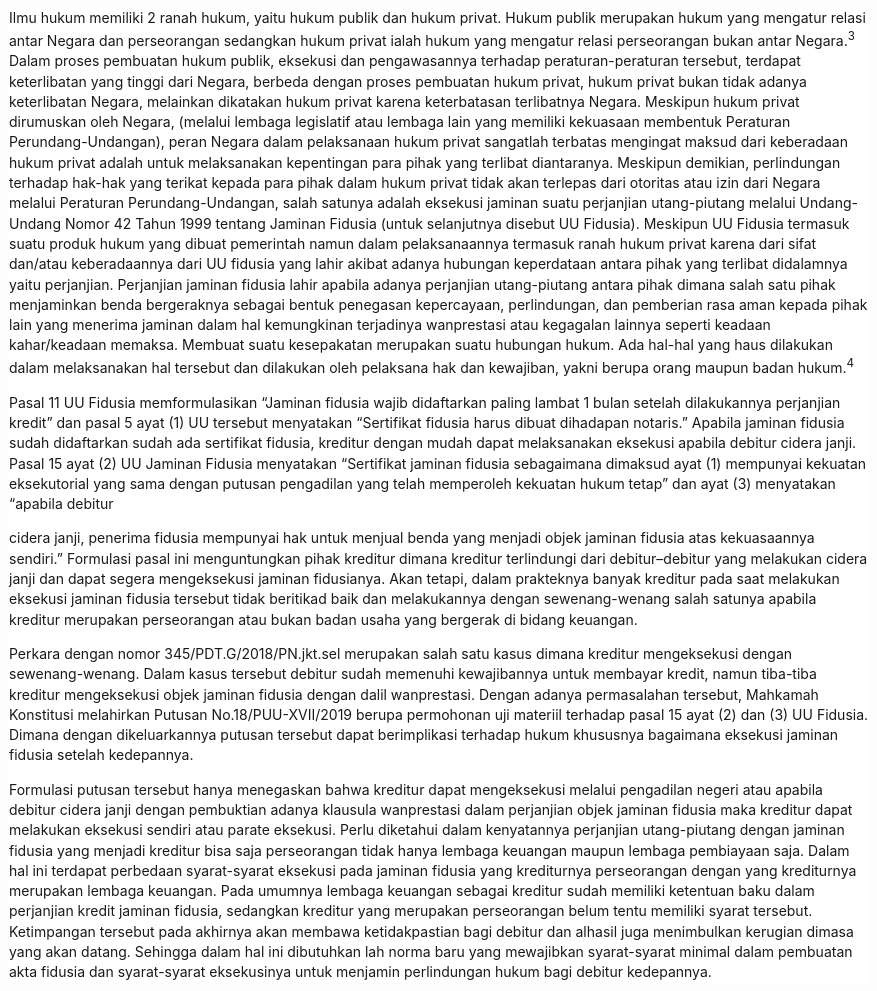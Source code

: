<p><span class="font4">Ilmu hukum memiliki 2 ranah hukum, yaitu hukum publik dan hukum privat. Hukum publik merupakan hukum yang mengatur relasi antar Negara dan perseorangan sedangkan hukum privat ialah hukum yang mengatur relasi perseorangan bukan antar Negara.<sup>3</sup> Dalam proses pembuatan hukum publik, eksekusi dan pengawasannya terhadap peraturan-peraturan tersebut, terdapat keterlibatan yang tinggi dari Negara, berbeda dengan proses pembuatan hukum privat, hukum privat bukan tidak adanya keterlibatan Negara, melainkan dikatakan hukum privat karena keterbatasan terlibatnya Negara. Meskipun hukum privat dirumuskan oleh Negara, (melalui lembaga legislatif atau lembaga lain yang memiliki kekuasaan membentuk Peraturan Perundang-Undangan), peran Negara dalam pelaksanaan hukum privat sangatlah terbatas mengingat maksud dari keberadaan hukum privat adalah untuk melaksanakan kepentingan para pihak yang terlibat diantaranya. Meskipun demikian, perlindungan terhadap hak-hak yang terikat kepada para pihak dalam hukum privat tidak akan terlepas dari otoritas atau izin dari Negara melalui Peraturan Perundang-Undangan, salah satunya adalah eksekusi jaminan suatu perjanjian utang-piutang melalui Undang-Undang Nomor 42 Tahun 1999 tentang Jaminan Fidusia (untuk selanjutnya disebut UU Fidusia). Meskipun UU Fidusia termasuk suatu produk hukum yang dibuat pemerintah namun dalam pelaksanaannya termasuk ranah hukum privat karena dari sifat dan/atau keberadaannya dari UU fidusia yang lahir akibat adanya hubungan keperdataan antara pihak yang terlibat didalamnya yaitu perjanjian. Perjanjian jaminan fidusia lahir apabila adanya perjanjian utang-piutang antara pihak dimana salah satu pihak menjaminkan benda bergeraknya sebagai bentuk penegasan kepercayaan, perlindungan, dan pemberian rasa aman kepada pihak lain yang menerima jaminan dalam hal kemungkinan terjadinya wanprestasi atau kegagalan lainnya seperti keadaan kahar/keadaan memaksa. Membuat suatu kesepakatan merupakan suatu hubungan hukum. Ada hal-hal yang haus dilakukan dalam melaksanakan hal tersebut dan dilakukan oleh pelaksana hak dan kewajiban, yakni berupa orang maupun badan hukum.<sup>4</sup></span></p>
<p><span class="font4">Pasal 11 UU Fidusia memformulasikan “Jaminan fidusia wajib didaftarkan paling lambat 1 bulan setelah dilakukannya perjanjian kredit” dan pasal 5 ayat (1) UU tersebut menyatakan “Sertifikat fidusia harus dibuat dihadapan notaris.” Apabila jaminan fidusia sudah didaftarkan sudah ada sertifikat fidusia, kreditur dengan mudah dapat melaksanakan eksekusi apabila debitur cidera janji. Pasal 15 ayat (2) UU Jaminan Fidusia menyatakan “Sertifikat jaminan fidusia sebagaimana dimaksud ayat (1) mempunyai kekuatan eksekutorial yang sama dengan putusan pengadilan yang telah memperoleh kekuatan hukum tetap” dan ayat (3) menyatakan “apabila debitur</span></p>
<p><span class="font4">cidera janji, penerima fidusia mempunyai hak untuk menjual benda yang menjadi objek jaminan fidusia atas kekuasaannya sendiri.” Formulasi pasal ini menguntungkan pihak kreditur dimana kreditur terlindungi dari debitur–debitur yang melakukan cidera janji dan dapat segera mengeksekusi jaminan fidusianya. Akan tetapi, dalam prakteknya banyak kreditur pada saat melakukan eksekusi jaminan fidusia tersebut tidak beritikad baik dan melakukannya dengan sewenang-wenang salah satunya apabila kreditur merupakan perseorangan atau bukan badan usaha yang bergerak di bidang keuangan.</span></p>
<p><span class="font4">Perkara dengan nomor 345/PDT.G/2018/PN.jkt.sel merupakan salah satu kasus dimana kreditur mengeksekusi dengan sewenang-wenang. Dalam kasus tersebut debitur sudah memenuhi kewajibannya untuk membayar kredit, namun tiba-tiba kreditur mengeksekusi objek jaminan fidusia dengan dalil wanprestasi. Dengan adanya permasalahan tersebut, Mahkamah Konstitusi melahirkan Putusan No.18/PUU-XVII/2019 berupa permohonan uji materiil terhadap pasal 15 ayat (2) dan (3) UU Fidusia. Dimana dengan dikeluarkannya putusan tersebut dapat berimplikasi terhadap hukum khususnya bagaimana eksekusi jaminan fidusia setelah kedepannya.</span></p>
<p><span class="font4">Formulasi putusan tersebut hanya menegaskan bahwa kreditur dapat mengeksekusi melalui pengadilan negeri atau apabila debitur cidera janji dengan pembuktian adanya klausula wanprestasi dalam perjanjian objek jaminan fidusia maka kreditur dapat melakukan eksekusi sendiri atau parate eksekusi. Perlu diketahui dalam kenyatannya perjanjian utang-piutang dengan jaminan fidusia yang menjadi kreditur bisa saja perseorangan tidak hanya lembaga keuangan maupun lembaga pembiayaan saja. Dalam hal ini terdapat perbedaan syarat-syarat eksekusi pada jaminan fidusia yang krediturnya perseorangan dengan yang krediturnya merupakan lembaga keuangan. Pada umumnya lembaga keuangan sebagai kreditur sudah memiliki ketentuan baku dalam perjanjian kredit jaminan fidusia, sedangkan kreditur yang merupakan perseorangan belum tentu memiliki syarat tersebut. Ketimpangan tersebut pada akhirnya akan membawa ketidakpastian bagi debitur dan alhasil juga menimbulkan kerugian dimasa yang akan datang. Sehingga dalam hal ini dibutuhkan lah norma baru yang mewajibkan syarat-syarat minimal dalam pembuatan akta fidusia dan syarat-syarat eksekusinya untuk menjamin perlindungan hukum bagi debitur kedepannya.</span></p>